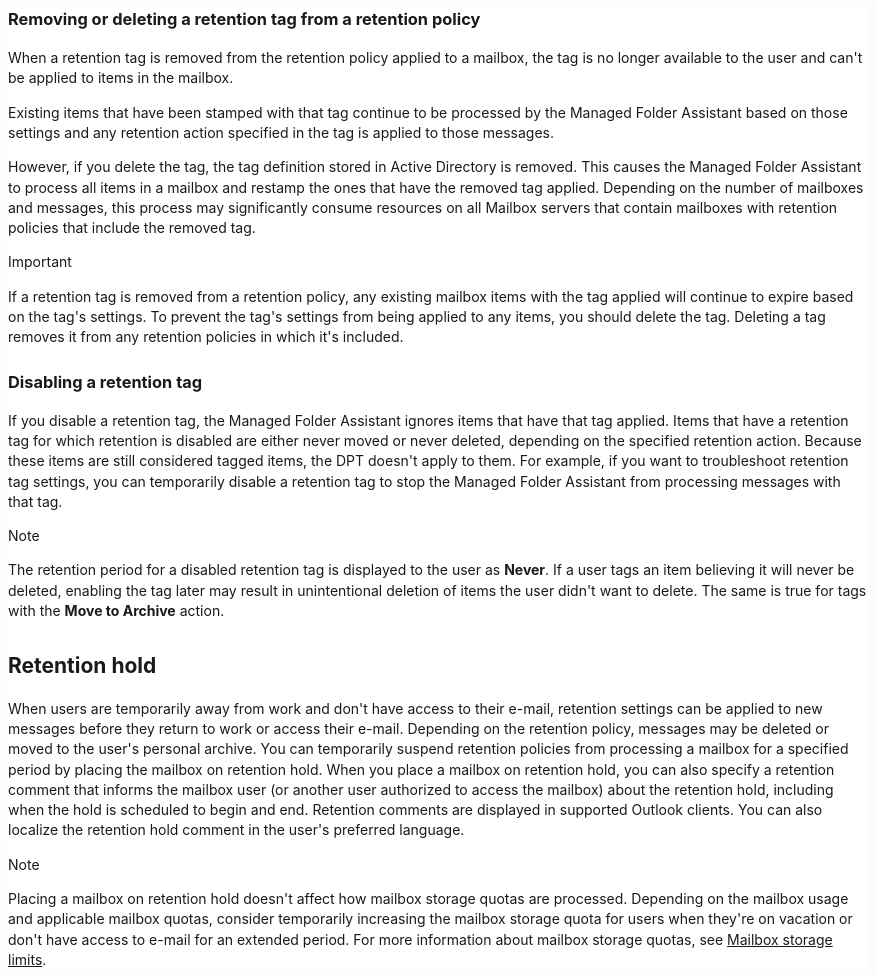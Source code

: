 ### Removing or deleting a retention tag from a retention policy

When a retention tag is removed from the retention policy applied to a mailbox, the tag is no longer available to the user and can't be applied to items in the mailbox.

Existing items that have been stamped with that tag continue to be processed by the Managed Folder Assistant based on those settings and any retention action specified in the tag is applied to those messages.

However, if you delete the tag, the tag definition stored in Active Directory is removed. This causes the Managed Folder Assistant to process all items in a mailbox and restamp the ones that have the removed tag applied. Depending on the number of mailboxes and messages, this process may significantly consume resources on all Mailbox servers that contain mailboxes with retention policies that include the removed tag.

> [!IMPORTANT]
> If a retention tag is removed from a retention policy, any existing mailbox items with the tag applied will continue to expire based on the tag's settings. To prevent the tag's settings from being applied to any items, you should delete the tag. Deleting a tag removes it from any retention policies in which it's included.

### Disabling a retention tag

If you disable a retention tag, the Managed Folder Assistant ignores items that have that tag applied. Items that have a retention tag for which retention is disabled are either never moved or never deleted, depending on the specified retention action. Because these items are still considered tagged items, the DPT doesn't apply to them. For example, if you want to troubleshoot retention tag settings, you can temporarily disable a retention tag to stop the Managed Folder Assistant from processing messages with that tag.

> [!NOTE]
> The retention period for a disabled retention tag is displayed to the user as **Never**. If a user tags an item believing it will never be deleted, enabling the tag later may result in unintentional deletion of items the user didn't want to delete. The same is true for tags with the **Move to Archive** action.

## Retention hold
<a name="RH"> </a>

When users are temporarily away from work and don't have access to their e-mail, retention settings can be applied to new messages before they return to work or access their e-mail. Depending on the retention policy, messages may be deleted or moved to the user's personal archive. You can temporarily suspend retention policies from processing a mailbox for a specified period by placing the mailbox on retention hold. When you place a mailbox on retention hold, you can also specify a retention comment that informs the mailbox user (or another user authorized to access the mailbox) about the retention hold, including when the hold is scheduled to begin and end. Retention comments are displayed in supported Outlook clients. You can also localize the retention hold comment in the user's preferred language.

> [!NOTE]
> Placing a mailbox on retention hold doesn't affect how mailbox storage quotas are processed. Depending on the mailbox usage and applicable mailbox quotas, consider temporarily increasing the mailbox storage quota for users when they're on vacation or don't have access to e-mail for an extended period. For more information about mailbox storage quotas, see [Mailbox storage limits](/office365/servicedescriptions/exchange-online-service-description/exchange-online-limits#mailbox-storage-limits).
